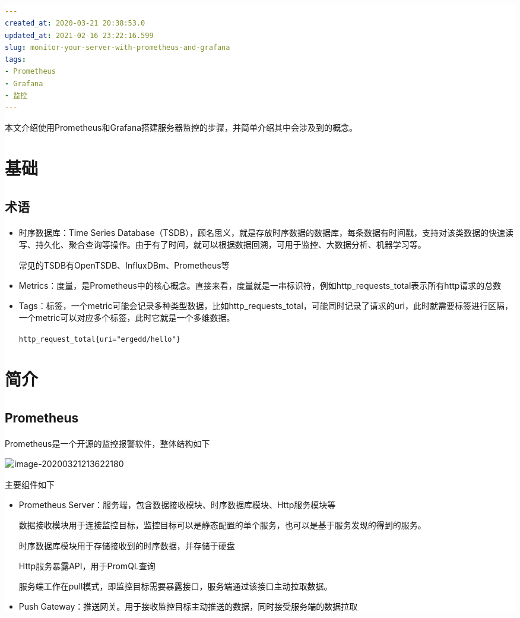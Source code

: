 ```yaml
---
created_at: 2020-03-21 20:38:53.0
updated_at: 2021-02-16 23:22:16.599
slug: monitor-your-server-with-prometheus-and-grafana
tags: 
- Prometheus
- Grafana
- 监控
---
```


本文介绍使用Prometheus和Grafana搭建服务器监控的步骤，并简单介绍其中会涉及到的概念。



# 基础

## 术语

- 时序数据库：Time Series Database（TSDB），顾名思义，就是存放时序数据的数据库，每条数据有时间戳，支持对该类数据的快速读写、持久化、聚合查询等操作。由于有了时间，就可以根据数据回溯，可用于监控、大数据分析、机器学习等。

  常见的TSDB有OpenTSDB、InfluxDBm、Prometheus等

- Metrics：度量，是Prometheus中的核心概念。直接来看，度量就是一串标识符，例如http_requests_total表示所有http请求的总数

- Tags：标签，一个metric可能会记录多种类型数据，比如http_requests_total，可能同时记录了请求的uri，此时就需要标签进行区隔，一个metric可以对应多个标签，此时它就是一个多维数据。

  ```
  http_request_total{uri="ergedd/hello"}
  ```

# 简介

## Prometheus

Prometheus是一个开源的监控报警软件，整体结构如下

![image-20200321213622180](https://gdz.oss-cn-shenzhen.aliyuncs.com/hexo/%E7%94%A8Prometheus%E5%92%8CGrafana%E7%9B%91%E6%8E%A7%E4%BD%A0%E7%9A%84%E6%9C%8D%E5%8A%A1%E5%99%A8/image-20200321213622180.png)

主要组件如下

- Prometheus Server：服务端，包含数据接收模块、时序数据库模块、Http服务模块等

  数据接收模块用于连接监控目标，监控目标可以是静态配置的单个服务，也可以是基于服务发现的得到的服务。

  时序数据库模块用于存储接收到的时序数据，并存储于硬盘

  Http服务暴露API，用于PromQL查询

  服务端工作在pull模式，即监控目标需要暴露接口，服务端通过该接口主动拉取数据。

- Push Gateway：推送网关。用于接收监控目标主动推送的数据，同时接受服务端的数据拉取
